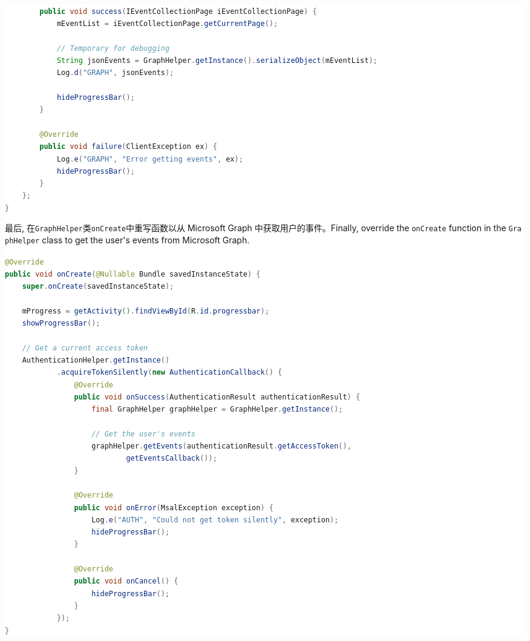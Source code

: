 ```java
        public void success(IEventCollectionPage iEventCollectionPage) {
            mEventList = iEventCollectionPage.getCurrentPage();

            // Temporary for debugging
            String jsonEvents = GraphHelper.getInstance().serializeObject(mEventList);
            Log.d("GRAPH", jsonEvents);

            hideProgressBar();
        }

        @Override
        public void failure(ClientException ex) {
            Log.e("GRAPH", "Error getting events", ex);
            hideProgressBar();
        }
    };
}
```

<span data-ttu-id="ac853-115">最后, 在`GraphHelper`类`onCreate`中重写函数以从 Microsoft Graph 中获取用户的事件。</span><span class="sxs-lookup"><span data-stu-id="ac853-115">Finally, override the `onCreate` function in the `GraphHelper` class to get the user's events from Microsoft Graph.</span></span>

```java
@Override
public void onCreate(@Nullable Bundle savedInstanceState) {
    super.onCreate(savedInstanceState);

    mProgress = getActivity().findViewById(R.id.progressbar);
    showProgressBar();

    // Get a current access token
    AuthenticationHelper.getInstance()
            .acquireTokenSilently(new AuthenticationCallback() {
                @Override
                public void onSuccess(AuthenticationResult authenticationResult) {
                    final GraphHelper graphHelper = GraphHelper.getInstance();

                    // Get the user's events
                    graphHelper.getEvents(authenticationResult.getAccessToken(),
                            getEventsCallback());
                }

                @Override
                public void onError(MsalException exception) {
                    Log.e("AUTH", "Could not get token silently", exception);
                    hideProgressBar();
                }

                @Override
                public void onCancel() {
                    hideProgressBar();
                }
            });
}
```
